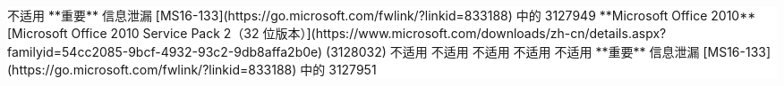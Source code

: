 </td>
<td style="border:1px solid black;">
不适用

</td>
<td style="border:1px solid black;">
**重要**  
信息泄漏

</td>
<td style="border:1px solid black;">
[MS16-133](https://go.microsoft.com/fwlink/?linkid=833188) 中的 3127949

</td>
</tr>
<tr>
<td style="border:1px solid black;" colspan="8">
**Microsoft Office 2010**

</td>
</tr>
<tr>
<td style="border:1px solid black;">
[Microsoft Office 2010 Service Pack 2（32 位版本）](https://www.microsoft.com/downloads/zh-cn/details.aspx?familyid=54cc2085-9bcf-4932-93c2-9db8affa2b0e)  
(3128032)

</td>
<td style="border:1px solid black;">
不适用

</td>
<td style="border:1px solid black;">
不适用

</td>
<td style="border:1px solid black;">
不适用

</td>
<td style="border:1px solid black;">
不适用

</td>
<td style="border:1px solid black;">
不适用

</td>
<td style="border:1px solid black;">
**重要**  
信息泄漏

</td>
<td style="border:1px solid black;">
[MS16-133](https://go.microsoft.com/fwlink/?linkid=833188) 中的 3127951
